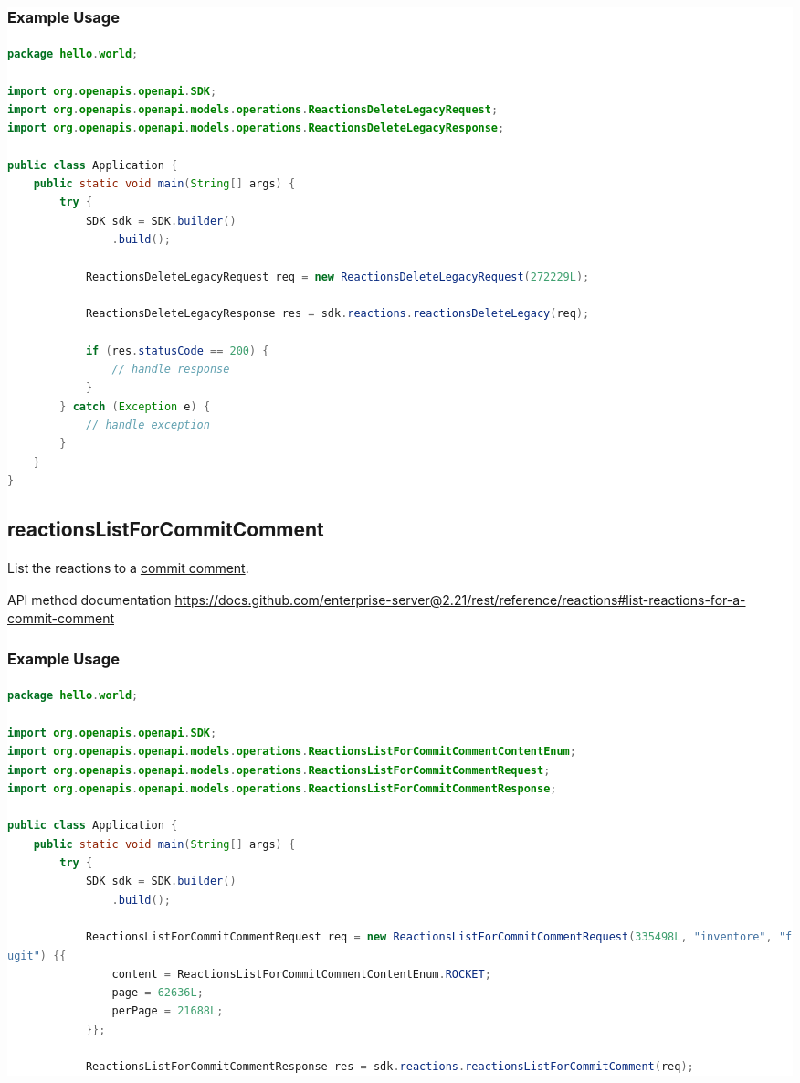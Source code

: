 ### Example Usage

```java
package hello.world;

import org.openapis.openapi.SDK;
import org.openapis.openapi.models.operations.ReactionsDeleteLegacyRequest;
import org.openapis.openapi.models.operations.ReactionsDeleteLegacyResponse;

public class Application {
    public static void main(String[] args) {
        try {
            SDK sdk = SDK.builder()
                .build();

            ReactionsDeleteLegacyRequest req = new ReactionsDeleteLegacyRequest(272229L);            

            ReactionsDeleteLegacyResponse res = sdk.reactions.reactionsDeleteLegacy(req);

            if (res.statusCode == 200) {
                // handle response
            }
        } catch (Exception e) {
            // handle exception
        }
    }
}
```

## reactionsListForCommitComment

List the reactions to a [commit comment](https://docs.github.com/enterprise-server@2.21/rest/reference/repos#comments).

API method documentation
<https://docs.github.com/enterprise-server@2.21/rest/reference/reactions#list-reactions-for-a-commit-comment>

### Example Usage

```java
package hello.world;

import org.openapis.openapi.SDK;
import org.openapis.openapi.models.operations.ReactionsListForCommitCommentContentEnum;
import org.openapis.openapi.models.operations.ReactionsListForCommitCommentRequest;
import org.openapis.openapi.models.operations.ReactionsListForCommitCommentResponse;

public class Application {
    public static void main(String[] args) {
        try {
            SDK sdk = SDK.builder()
                .build();

            ReactionsListForCommitCommentRequest req = new ReactionsListForCommitCommentRequest(335498L, "inventore", "fugit") {{
                content = ReactionsListForCommitCommentContentEnum.ROCKET;
                page = 62636L;
                perPage = 21688L;
            }};            

            ReactionsListForCommitCommentResponse res = sdk.reactions.reactionsListForCommitComment(req);
```